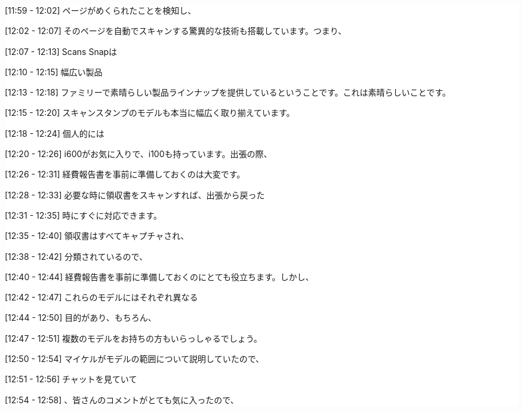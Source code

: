 [11:59 - 12:02]
ページがめくられたことを検知し、

[12:02 - 12:07]
そのページを自動でスキャンする驚異的な技術も搭載しています。つまり、

[12:07 - 12:13]
Scans Snapは

[12:10 - 12:15]
幅広い製品

[12:13 - 12:18]
ファミリーで素晴らしい製品ラインナップを提供しているということです。これは素晴らしいことです。

[12:15 - 12:20]
スキャンスタンプのモデルも本当に幅広く取り揃えています。

[12:18 - 12:24]
個人的には

[12:20 - 12:26]
i600がお気に入りで、i100も持っています。出張の際、

[12:26 - 12:31]
経費報告書を事前に準備しておくのは大変です。

[12:28 - 12:33]
必要な時に領収書をスキャンすれば、出張から戻った

[12:31 - 12:35]
時にすぐに対応できます。

[12:35 - 12:40]
領収書はすべてキャプチャされ、

[12:38 - 12:42]
分類されているので、

[12:40 - 12:44]
経費報告書を事前に準備しておくのにとても役立ちます。しかし、

[12:42 - 12:47]
これらのモデルにはそれぞれ異なる

[12:44 - 12:50]
目的があり、もちろん、

[12:47 - 12:51]
複数のモデルをお持ちの方もいらっしゃるでしょう。

[12:50 - 12:54]
マイケルがモデルの範囲について説明していたので、

[12:51 - 12:56]
チャットを見ていて

[12:54 - 12:58]
、皆さんのコメントがとても気に入ったので、
